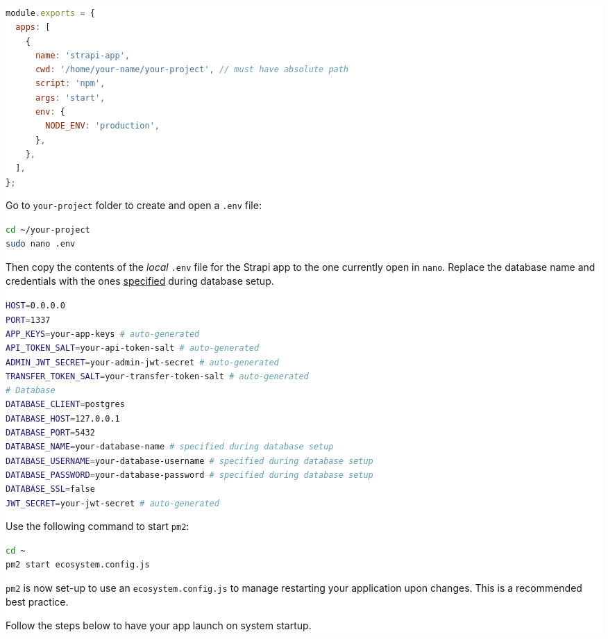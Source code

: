 ```js
module.exports = {
  apps: [
    {
      name: 'strapi-app',
      cwd: '/home/your-name/your-project', // must have absolute path
      script: 'npm',
      args: 'start',
      env: {
        NODE_ENV: 'production',
      },
    },
  ],
};
```

Go to `your-project` folder to create and open a `.env` file:

```bash
cd ~/your-project
sudo nano .env
```

Then copy the contents of the _local_ `.env` file for the Strapi app to the one currently open in `nano`. Replace the database name and credentials with the ones [specified](#install-the-database-for-your-project) during database setup.

```bash
HOST=0.0.0.0
PORT=1337
APP_KEYS=your-app-keys # auto-generated
API_TOKEN_SALT=your-api-token-salt # auto-generated
ADMIN_JWT_SECRET=your-admin-jwt-secret # auto-generated
TRANSFER_TOKEN_SALT=your-transfer-token-salt # auto-generated
# Database
DATABASE_CLIENT=postgres
DATABASE_HOST=127.0.0.1
DATABASE_PORT=5432
DATABASE_NAME=your-database-name # specified during database setup
DATABASE_USERNAME=your-database-username # specified during database setup
DATABASE_PASSWORD=your-database-password # specified during database setup
DATABASE_SSL=false
JWT_SECRET=your-jwt-secret # auto-generated
```

Use the following command to start `pm2`:

```bash
cd ~
pm2 start ecosystem.config.js
```

`pm2` is now set-up to use an `ecosystem.config.js` to manage restarting your application upon changes. This is a recommended best practice.

Follow the steps below to have your app launch on system startup.
